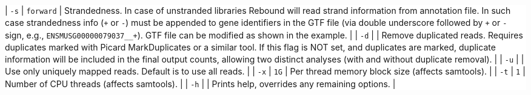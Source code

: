 | `-s`   | `forward`                                                                    | Strandedness. In case of unstranded libraries Rebound will read strand information from annotation file. In such case strandedness info (`+` or `-`) must be appended to gene identifiers in the GTF file (via double underscore followed by `+` or `-` sign, e.g., `ENSMUSG00000079037__+`). GTF file can be modified as shown in the example.                                                                                                                                                                                                                                                                                                                                                                                                                                                                                                                                                               |
| `-d`   |                                                                              | Remove duplicated reads. Requires duplicates marked with Picard MarkDuplicates or a similar tool. If this flag is NOT set, and duplicates are marked, duplicate information will be included in the final output counts, allowing two distinct analyses (with and without duplicate removal).                                                                                                                                                                                                                                                                                                                                                                                                                                                                                                                                                                                                                 |
| `-u`   |                                                                              | Use only uniquely mapped reads. Default is to use all reads.                                                                                                                                                                                                                                                                                                                                                                                                                                                                                                                                                                                                                                                                                                                                                                                                                                                  |
| `-x`   | `1G`                                                                         | Per thread memory block size (affects samtools).                                                                                                                                                                                                                                                                                                                                                                                                                                                                                                                                                                                                                                                                                                                                                                                                                                                              |
| `-t`   | `1`                                                                          | Number of CPU threads (affects samtools).                                                                                                                                                                                                                                                                                                                                                                                                                                                                                                                                                                                                                                                                                                                                                                                                                                                                     |
| `-h`   |                                                                              | Prints help, overrides any remaining options.                                                                                                                                                                                                                                                                                                                                                                                                                                                                                                                                                                                                                                                                                                                                                                                                                                                                 |